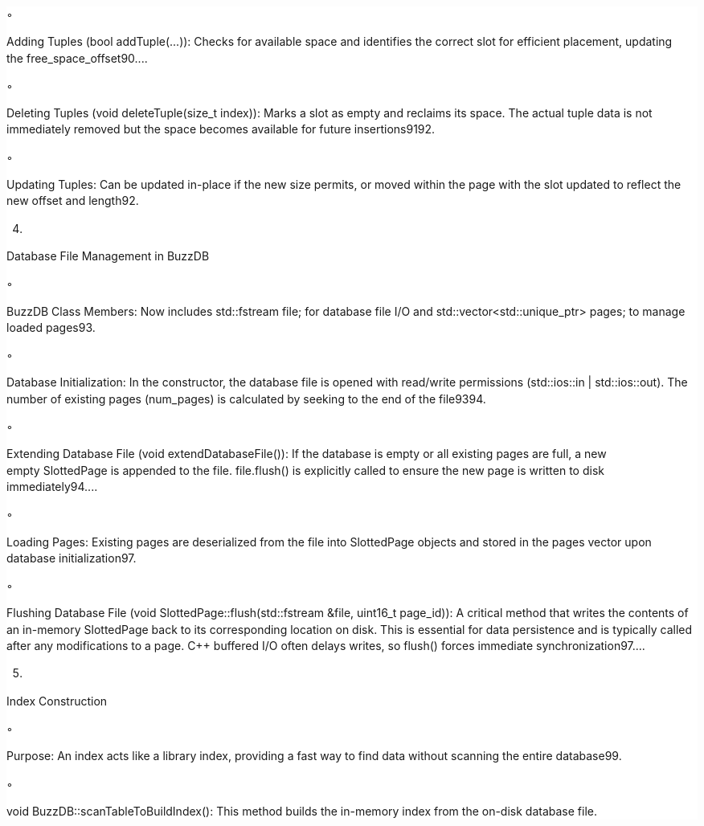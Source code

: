 ◦

Adding Tuples (bool addTuple(...)): Checks for available space and identifies the correct slot for efficient placement, updating the free_space_offset90....

◦

Deleting Tuples (void deleteTuple(size_t index)): Marks a slot as empty and reclaims its space. The actual tuple data is not immediately removed but the space becomes available for future insertions9192.

◦

Updating Tuples: Can be updated in-place if the new size permits, or moved within the page with the slot updated to reflect the new offset and length92.

4.

Database File Management in BuzzDB

◦

BuzzDB Class Members: Now includes std::fstream file; for database file I/O and std::vector<std::unique_ptr<SlottedPage>> pages; to manage loaded pages93.

◦

Database Initialization: In the constructor, the database file is opened with read/write permissions (std::ios::in | std::ios::out). The number of existing pages (num_pages) is calculated by seeking to the end of the file9394.

◦

Extending Database File (void extendDatabaseFile()): If the database is empty or all existing pages are full, a new empty SlottedPage is appended to the file. file.flush() is explicitly called to ensure the new page is written to disk immediately94....

◦

Loading Pages: Existing pages are deserialized from the file into SlottedPage objects and stored in the pages vector upon database initialization97.

◦

Flushing Database File (void SlottedPage::flush(std::fstream &file, uint16_t page_id)): A critical method that writes the contents of an in-memory SlottedPage back to its corresponding location on disk. This is essential for data persistence and is typically called after any modifications to a page. C++ buffered I/O often delays writes, so flush() forces immediate synchronization97....

5.

Index Construction

◦

Purpose: An index acts like a library index, providing a fast way to find data without scanning the entire database99.

◦

void BuzzDB::scanTableToBuildIndex(): This method builds the in-memory index from the on-disk database file.
